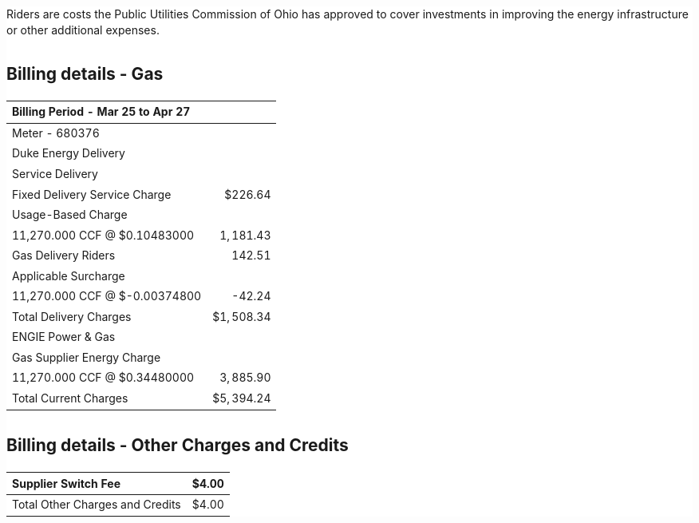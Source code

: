 Riders are costs the Public Utilities Commission of Ohio has approved to cover investments in improving the energy infrastructure or other additional expenses.

## Billing details - Gas

| Billing Period - Mar 25 to Apr 27 |  |
| :-- | --: |
| Meter - 680376 |  |
| Duke Energy Delivery |  |
| Service Delivery |  |
| Fixed Delivery Service Charge | $\$ 226.64$ |
| Usage-Based Charge |  |
| 11,270.000 CCF @ \$0.10483000 | $1,181.43$ |
| Gas Delivery Riders | 142.51 |
| Applicable Surcharge |  |
| 11,270.000 CCF @ \$-0.00374800 | -42.24 |
| Total Delivery Charges | $\$ 1,508.34$ |
| ENGIE Power \& Gas |  |
| Gas Supplier Energy Charge |  |
| 11,270.000 CCF @ \$0.34480000 | $3,885.90$ |
| Total Current Charges | $\$ 5,394.24$ |

## Billing details - Other Charges and Credits

| Supplier Switch Fee | $\$ 4.00$ |
| :-- | --: |
| Total Other Charges and Credits | $\$ 4.00$ |

